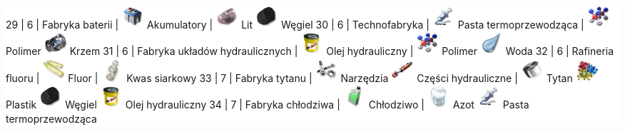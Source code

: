  29 | 6     | Fabryka baterii                   | ![Akumulatory](../images/icons/good_batteries.png) Akumulatory                                                                                                                                                                | ![Lit](../images/icons/good_lithium.png) Lit ![Węgiel](../images/icons/good_carbon.png) Węgiel
 30 | 6     | Technofabryka                     | ![Pasta termoprzewodząca](../images/icons/good_thermal_compound.png) Pasta termoprzewodząca                                                                                                                                   | ![Polimer](../images/icons/good_polymer.png) Polimer ![Krzem](../images/icons/good_silicon.png) Krzem
 31 | 6     | Fabryka układów hydraulicznych    | ![Olej hydrauliczny](../images/icons/good_hydraulic_fluid.png) Olej hydrauliczny                                                                                                                                              | ![Polimer](../images/icons/good_polymer.png) Polimer ![Woda](../images/icons/good_water.png) Woda
 32 | 6     | Rafineria fluoru                  | ![Fluor](../images/icons/good_fluorine.png) Fluor                                                                                                                                                                             | ![Kwas siarkowy](../images/icons/good_sulfuric_acid.png) Kwas siarkowy
 33 | 7     | Fabryka tytanu                    | ![Narzędzia](../images/icons/good_tools.png) Narzędzia ![Części hydrauliczne](../images/icons/good_hydraulic_parts.png) Części hydrauliczne                                                                                   | ![Tytan](../images/icons/good_titanium.png) Tytan ![Plastik](../images/icons/good_plastics.png) Plastik ![Węgiel](../images/icons/good_carbon.png) Węgiel ![Olej hydrauliczny](../images/icons/good_hydraulic_fluid.png) Olej hydrauliczny
 34 | 7     | Fabryka chłodziwa                 | ![Chłodziwo](../images/icons/good_coolant.png) Chłodziwo                                                                                                                                                                      | ![Azot](../images/icons/good_nitrogen.png) Azot ![Pasta termoprzewodząca](../images/icons/good_thermal_compound.png) Pasta termoprzewodząca